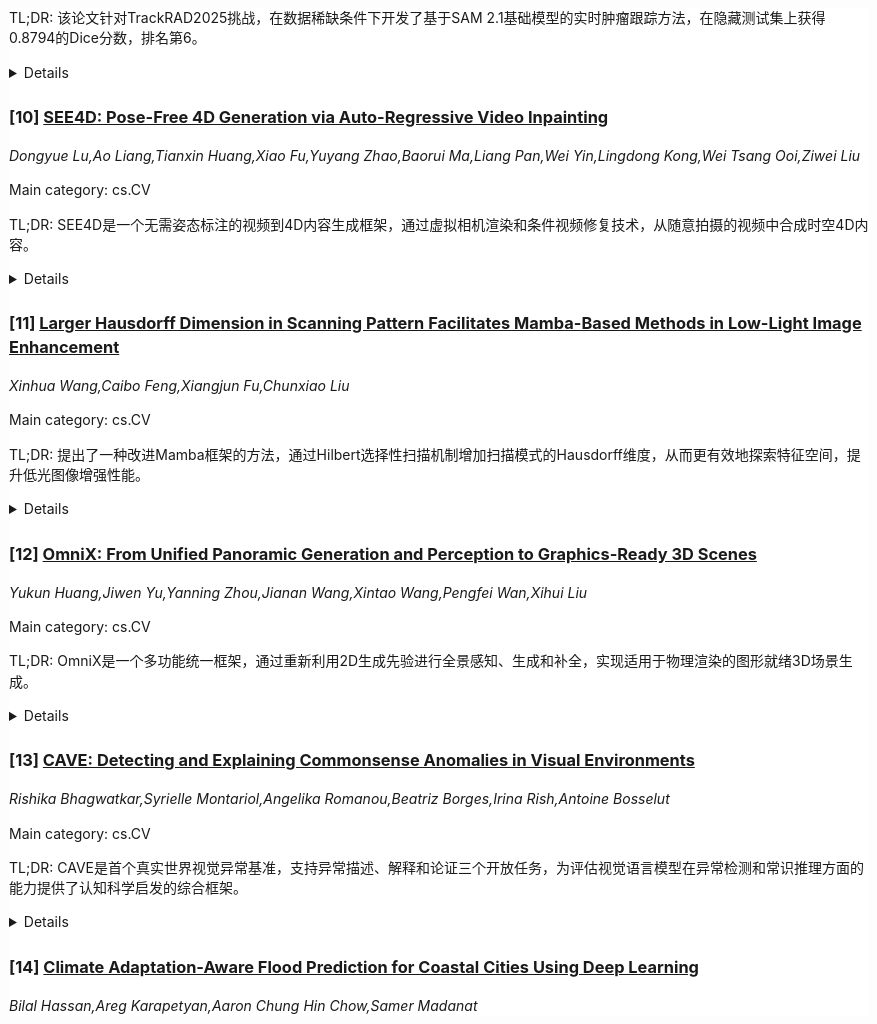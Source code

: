 TL;DR: 该论文针对TrackRAD2025挑战，在数据稀缺条件下开发了基于SAM 2.1基础模型的实时肿瘤跟踪方法，在隐藏测试集上获得0.8794的Dice分数，排名第6。


<details><summary>Details</summary></details>


### [10] [SEE4D: Pose-Free 4D Generation via Auto-Regressive Video Inpainting](https://arxiv.org/abs/2510.26796)
*Dongyue Lu,Ao Liang,Tianxin Huang,Xiao Fu,Yuyang Zhao,Baorui Ma,Liang Pan,Wei Yin,Lingdong Kong,Wei Tsang Ooi,Ziwei Liu*

Main category: cs.CV

TL;DR: SEE4D是一个无需姿态标注的视频到4D内容生成框架，通过虚拟相机渲染和条件视频修复技术，从随意拍摄的视频中合成时空4D内容。


<details><summary>Details</summary></details>


### [11] [Larger Hausdorff Dimension in Scanning Pattern Facilitates Mamba-Based Methods in Low-Light Image Enhancement](https://arxiv.org/abs/2510.26001)
*Xinhua Wang,Caibo Feng,Xiangjun Fu,Chunxiao Liu*

Main category: cs.CV

TL;DR: 提出了一种改进Mamba框架的方法，通过Hilbert选择性扫描机制增加扫描模式的Hausdorff维度，从而更有效地探索特征空间，提升低光图像增强性能。


<details><summary>Details</summary></details>


### [12] [OmniX: From Unified Panoramic Generation and Perception to Graphics-Ready 3D Scenes](https://arxiv.org/abs/2510.26800)
*Yukun Huang,Jiwen Yu,Yanning Zhou,Jianan Wang,Xintao Wang,Pengfei Wan,Xihui Liu*

Main category: cs.CV

TL;DR: OmniX是一个多功能统一框架，通过重新利用2D生成先验进行全景感知、生成和补全，实现适用于物理渲染的图形就绪3D场景生成。


<details><summary>Details</summary></details>


### [13] [CAVE: Detecting and Explaining Commonsense Anomalies in Visual Environments](https://arxiv.org/abs/2510.26006)
*Rishika Bhagwatkar,Syrielle Montariol,Angelika Romanou,Beatriz Borges,Irina Rish,Antoine Bosselut*

Main category: cs.CV

TL;DR: CAVE是首个真实世界视觉异常基准，支持异常描述、解释和论证三个开放任务，为评估视觉语言模型在异常检测和常识推理方面的能力提供了认知科学启发的综合框架。


<details><summary>Details</summary></details>


### [14] [Climate Adaptation-Aware Flood Prediction for Coastal Cities Using Deep Learning](https://arxiv.org/abs/2510.26017)
*Bilal Hassan,Areg Karapetyan,Aaron Chung Hin Chow,Samer Madanat*
